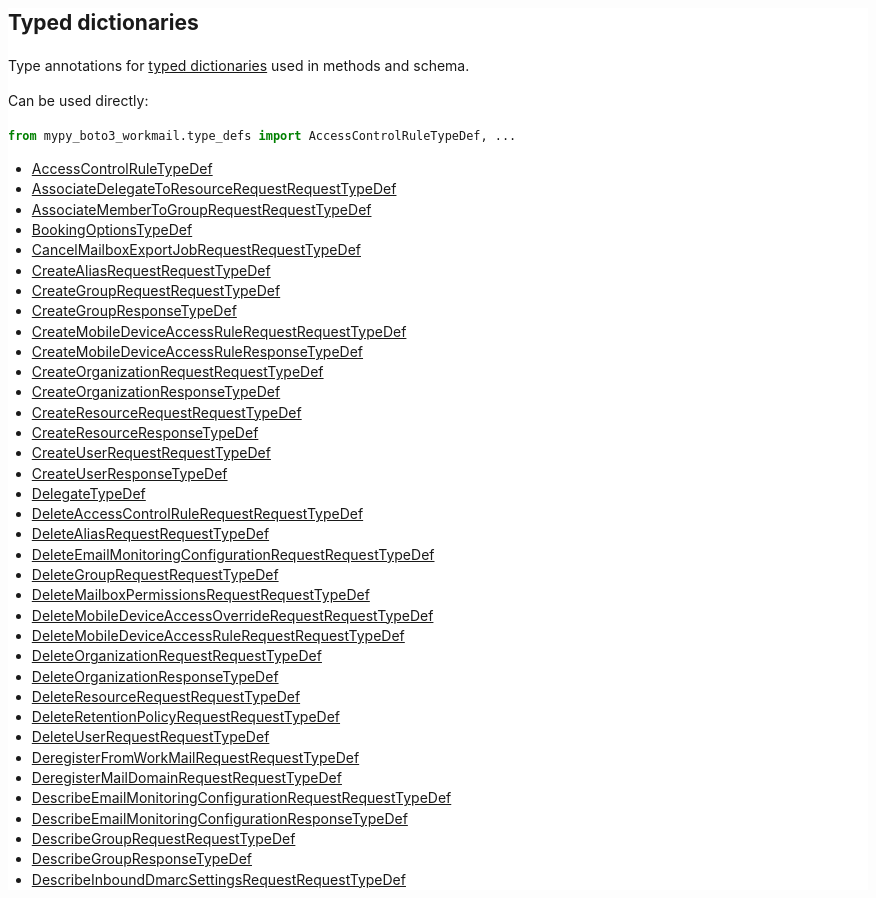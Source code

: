 <a id="typed-dictionaries"></a>

## Typed dictionaries

Type annotations for [typed dictionaries](./type_defs.md) used in methods and
schema.

Can be used directly:

```python
from mypy_boto3_workmail.type_defs import AccessControlRuleTypeDef, ...
```

- [AccessControlRuleTypeDef](./type_defs.md#accesscontrolruletypedef)
- [AssociateDelegateToResourceRequestRequestTypeDef](./type_defs.md#associatedelegatetoresourcerequestrequesttypedef)
- [AssociateMemberToGroupRequestRequestTypeDef](./type_defs.md#associatemembertogrouprequestrequesttypedef)
- [BookingOptionsTypeDef](./type_defs.md#bookingoptionstypedef)
- [CancelMailboxExportJobRequestRequestTypeDef](./type_defs.md#cancelmailboxexportjobrequestrequesttypedef)
- [CreateAliasRequestRequestTypeDef](./type_defs.md#createaliasrequestrequesttypedef)
- [CreateGroupRequestRequestTypeDef](./type_defs.md#creategrouprequestrequesttypedef)
- [CreateGroupResponseTypeDef](./type_defs.md#creategroupresponsetypedef)
- [CreateMobileDeviceAccessRuleRequestRequestTypeDef](./type_defs.md#createmobiledeviceaccessrulerequestrequesttypedef)
- [CreateMobileDeviceAccessRuleResponseTypeDef](./type_defs.md#createmobiledeviceaccessruleresponsetypedef)
- [CreateOrganizationRequestRequestTypeDef](./type_defs.md#createorganizationrequestrequesttypedef)
- [CreateOrganizationResponseTypeDef](./type_defs.md#createorganizationresponsetypedef)
- [CreateResourceRequestRequestTypeDef](./type_defs.md#createresourcerequestrequesttypedef)
- [CreateResourceResponseTypeDef](./type_defs.md#createresourceresponsetypedef)
- [CreateUserRequestRequestTypeDef](./type_defs.md#createuserrequestrequesttypedef)
- [CreateUserResponseTypeDef](./type_defs.md#createuserresponsetypedef)
- [DelegateTypeDef](./type_defs.md#delegatetypedef)
- [DeleteAccessControlRuleRequestRequestTypeDef](./type_defs.md#deleteaccesscontrolrulerequestrequesttypedef)
- [DeleteAliasRequestRequestTypeDef](./type_defs.md#deletealiasrequestrequesttypedef)
- [DeleteEmailMonitoringConfigurationRequestRequestTypeDef](./type_defs.md#deleteemailmonitoringconfigurationrequestrequesttypedef)
- [DeleteGroupRequestRequestTypeDef](./type_defs.md#deletegrouprequestrequesttypedef)
- [DeleteMailboxPermissionsRequestRequestTypeDef](./type_defs.md#deletemailboxpermissionsrequestrequesttypedef)
- [DeleteMobileDeviceAccessOverrideRequestRequestTypeDef](./type_defs.md#deletemobiledeviceaccessoverriderequestrequesttypedef)
- [DeleteMobileDeviceAccessRuleRequestRequestTypeDef](./type_defs.md#deletemobiledeviceaccessrulerequestrequesttypedef)
- [DeleteOrganizationRequestRequestTypeDef](./type_defs.md#deleteorganizationrequestrequesttypedef)
- [DeleteOrganizationResponseTypeDef](./type_defs.md#deleteorganizationresponsetypedef)
- [DeleteResourceRequestRequestTypeDef](./type_defs.md#deleteresourcerequestrequesttypedef)
- [DeleteRetentionPolicyRequestRequestTypeDef](./type_defs.md#deleteretentionpolicyrequestrequesttypedef)
- [DeleteUserRequestRequestTypeDef](./type_defs.md#deleteuserrequestrequesttypedef)
- [DeregisterFromWorkMailRequestRequestTypeDef](./type_defs.md#deregisterfromworkmailrequestrequesttypedef)
- [DeregisterMailDomainRequestRequestTypeDef](./type_defs.md#deregistermaildomainrequestrequesttypedef)
- [DescribeEmailMonitoringConfigurationRequestRequestTypeDef](./type_defs.md#describeemailmonitoringconfigurationrequestrequesttypedef)
- [DescribeEmailMonitoringConfigurationResponseTypeDef](./type_defs.md#describeemailmonitoringconfigurationresponsetypedef)
- [DescribeGroupRequestRequestTypeDef](./type_defs.md#describegrouprequestrequesttypedef)
- [DescribeGroupResponseTypeDef](./type_defs.md#describegroupresponsetypedef)
- [DescribeInboundDmarcSettingsRequestRequestTypeDef](./type_defs.md#describeinbounddmarcsettingsrequestrequesttypedef)